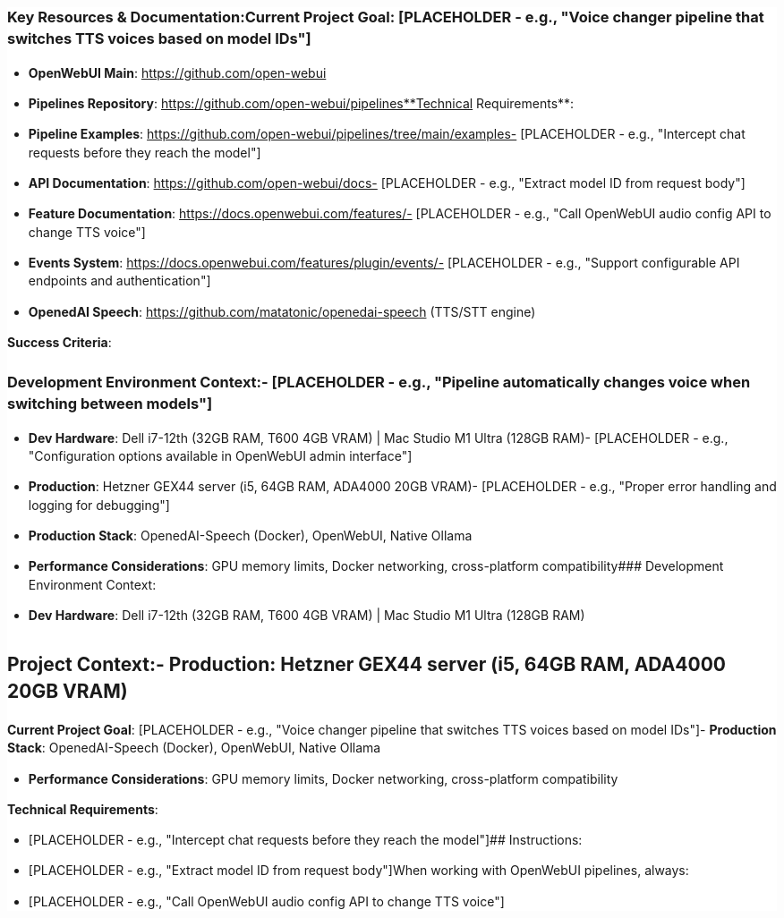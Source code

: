 ### Key Resources & Documentation:**Current Project Goal**: [PLACEHOLDER - e.g., "Voice changer pipeline that switches TTS voices based on model IDs"]

- **OpenWebUI Main**: https://github.com/open-webui

- **Pipelines Repository**: https://github.com/open-webui/pipelines**Technical Requirements**:

- **Pipeline Examples**: https://github.com/open-webui/pipelines/tree/main/examples- [PLACEHOLDER - e.g., "Intercept chat requests before they reach the model"]

- **API Documentation**: https://github.com/open-webui/docs- [PLACEHOLDER - e.g., "Extract model ID from request body"]

- **Feature Documentation**: https://docs.openwebui.com/features/- [PLACEHOLDER - e.g., "Call OpenWebUI audio config API to change TTS voice"]

- **Events System**: https://docs.openwebui.com/features/plugin/events/- [PLACEHOLDER - e.g., "Support configurable API endpoints and authentication"]

- **OpenedAI Speech**: https://github.com/matatonic/openedai-speech (TTS/STT engine)

**Success Criteria**:

### Development Environment Context:- [PLACEHOLDER - e.g., "Pipeline automatically changes voice when switching between models"]

- **Dev Hardware**: Dell i7-12th (32GB RAM, T600 4GB VRAM) | Mac Studio M1 Ultra (128GB RAM)- [PLACEHOLDER - e.g., "Configuration options available in OpenWebUI admin interface"]

- **Production**: Hetzner GEX44 server (i5, 64GB RAM, ADA4000 20GB VRAM)- [PLACEHOLDER - e.g., "Proper error handling and logging for debugging"]

- **Production Stack**: OpenedAI-Speech (Docker), OpenWebUI, Native Ollama

- **Performance Considerations**: GPU memory limits, Docker networking, cross-platform compatibility### Development Environment Context:

- **Dev Hardware**: Dell i7-12th (32GB RAM, T600 4GB VRAM) | Mac Studio M1 Ultra (128GB RAM)

## Project Context:- **Production**: Hetzner GEX44 server (i5, 64GB RAM, ADA4000 20GB VRAM)

**Current Project Goal**: [PLACEHOLDER - e.g., "Voice changer pipeline that switches TTS voices based on model IDs"]- **Production Stack**: OpenedAI-Speech (Docker), OpenWebUI, Native Ollama

- **Performance Considerations**: GPU memory limits, Docker networking, cross-platform compatibility

**Technical Requirements**:

- [PLACEHOLDER - e.g., "Intercept chat requests before they reach the model"]## Instructions:

- [PLACEHOLDER - e.g., "Extract model ID from request body"]When working with OpenWebUI pipelines, always:

- [PLACEHOLDER - e.g., "Call OpenWebUI audio config API to change TTS voice"]
